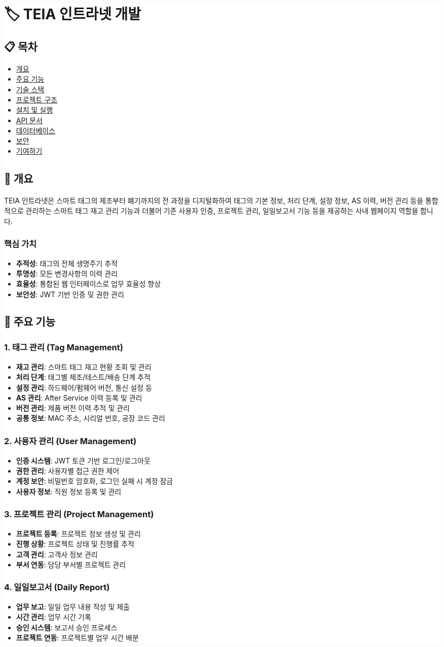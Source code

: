 # 🏷️ TEIA 인트라넷 개발 

## 📋 목차

- [개요](#개요)
- [주요 기능](#주요-기능)
- [기술 스택](#기술-스택)
- [프로젝트 구조](#프로젝트-구조)
- [설치 및 실행](#설치-및-실행)
- [API 문서](#api-문서)
- [데이터베이스](#데이터베이스)
- [보안](#보안)
- [기여하기](#기여하기)

## 🎯 개요

TEIA 인트라넷은 스마트 태그의 제조부터 폐기까지의 전 과정을 디지털화하여 태그의 기본 정보, 처리 단계, 설정 정보, AS 이력, 버전 관리 등을 통합적으로 관리하는 스마트 태그 재고 관리 기능과 더불어 기존 사용자 인증, 프로젝트 관리, 일일보고서 기능 등을 제공하는 사내 웹페이지 역할을 합니다.

### 핵심 가치
- **추적성**: 태그의 전체 생명주기 추적
- **투명성**: 모든 변경사항의 이력 관리
- **효율성**: 통합된 웹 인터페이스로 업무 효율성 향상
- **보안성**: JWT 기반 인증 및 권한 관리

## 🚀 주요 기능

### 1. 태그 관리 (Tag Management)
- **재고 관리**: 스마트 태그 재고 현황 조회 및 관리
- **처리 단계**: 태그별 제조/테스트/배송 단계 추적
- **설정 관리**: 하드웨어/펌웨어 버전, 통신 설정 등
- **AS 관리**: After Service 이력 등록 및 관리
- **버전 관리**: 제품 버전 이력 추적 및 관리
- **공통 정보**: MAC 주소, 시리얼 번호, 공장 코드 관리

### 2. 사용자 관리 (User Management)
- **인증 시스템**: JWT 토큰 기반 로그인/로그아웃
- **권한 관리**: 사용자별 접근 권한 제어
- **계정 보안**: 비밀번호 암호화, 로그인 실패 시 계정 잠금
- **사용자 정보**: 직원 정보 등록 및 관리

### 3. 프로젝트 관리 (Project Management)
- **프로젝트 등록**: 프로젝트 정보 생성 및 관리
- **진행 상황**: 프로젝트 상태 및 진행률 추적
- **고객 관리**: 고객사 정보 관리
- **부서 연동**: 담당 부서별 프로젝트 관리

### 4. 일일보고서 (Daily Report)
- **업무 보고**: 일일 업무 내용 작성 및 제출
- **시간 관리**: 업무 시간 기록
- **승인 시스템**: 보고서 승인 프로세스
- **프로젝트 연동**: 프로젝트별 업무 시간 배분
